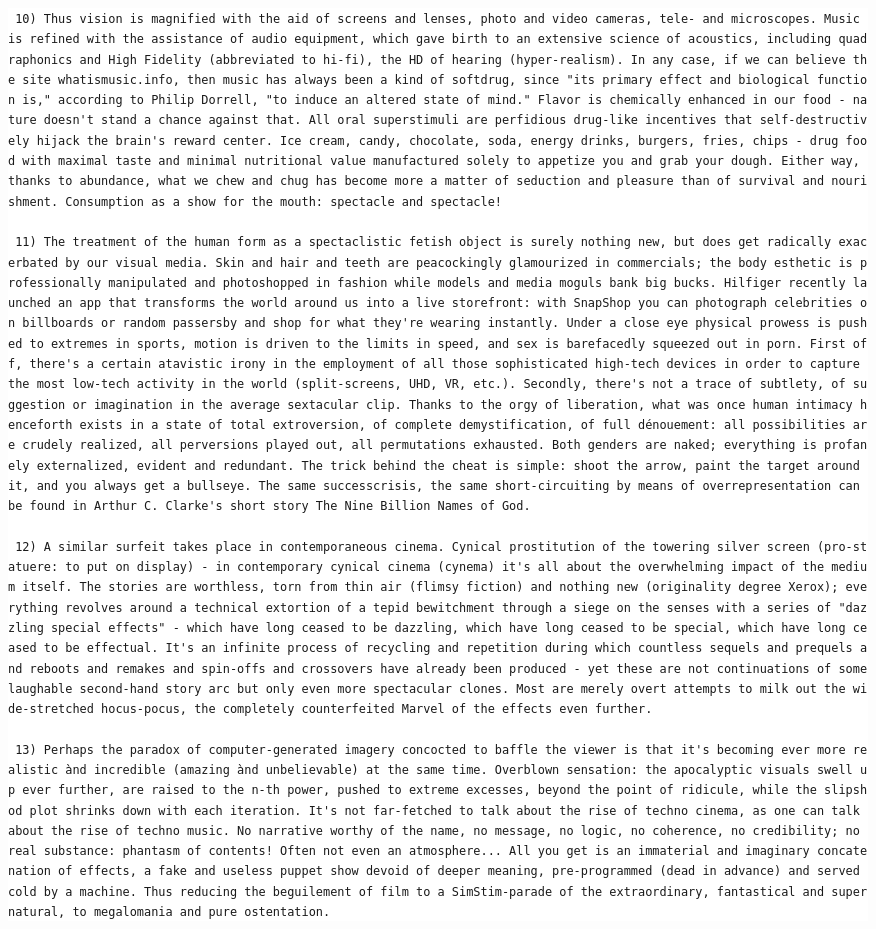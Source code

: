      10) Thus vision is magnified with the aid of screens and lenses, photo and video cameras, tele- and microscopes. Music is refined with the assistance of audio equipment, which gave birth to an extensive science of acoustics, including quadraphonics and High Fidelity (abbreviated to hi-fi), the HD of hearing (hyper-realism). In any case, if we can believe the site whatismusic.info, then music has always been a kind of softdrug, since "its primary effect and biological function is," according to Philip Dorrell, "to induce an altered state of mind." Flavor is chemically enhanced in our food - nature doesn't stand a chance against that. All oral superstimuli are perfidious drug-like incentives that self-destructively hijack the brain's reward center. Ice cream, candy, chocolate, soda, energy drinks, burgers, fries, chips - drug food with maximal taste and minimal nutritional value manufactured solely to appetize you and grab your dough. Either way, thanks to abundance, what we chew and chug has become more a matter of seduction and pleasure than of survival and nourishment. Consumption as a show for the mouth: spectacle and spectacle!
 
     11) The treatment of the human form as a spectaclistic fetish object is surely nothing new, but does get radically exacerbated by our visual media. Skin and hair and teeth are peacockingly glamourized in commercials; the body esthetic is professionally manipulated and photoshopped in fashion while models and media moguls bank big bucks. Hilfiger recently launched an app that transforms the world around us into a live storefront: with SnapShop you can photograph celebrities on billboards or random passersby and shop for what they're wearing instantly. Under a close eye physical prowess is pushed to extremes in sports, motion is driven to the limits in speed, and sex is barefacedly squeezed out in porn. First off, there's a certain atavistic irony in the employment of all those sophisticated high-tech devices in order to capture the most low-tech activity in the world (split-screens, UHD, VR, etc.). Secondly, there's not a trace of subtlety, of suggestion or imagination in the average sextacular clip. Thanks to the orgy of liberation, what was once human intimacy henceforth exists in a state of total extroversion, of complete demystification, of full dénouement: all possibilities are crudely realized, all perversions played out, all permutations exhausted. Both genders are naked; everything is profanely externalized, evident and redundant. The trick behind the cheat is simple: shoot the arrow, paint the target around it, and you always get a bullseye. The same successcrisis, the same short-circuiting by means of overrepresentation can be found in Arthur C. Clarke's short story The Nine Billion Names of God.
 
     12) A similar surfeit takes place in contemporaneous cinema. Cynical prostitution of the towering silver screen (pro-statuere: to put on display) - in contemporary cynical cinema (cynema) it's all about the overwhelming impact of the medium itself. The stories are worthless, torn from thin air (flimsy fiction) and nothing new (originality degree Xerox); everything revolves around a technical extortion of a tepid bewitchment through a siege on the senses with a series of "dazzling special effects" - which have long ceased to be dazzling, which have long ceased to be special, which have long ceased to be effectual. It's an infinite process of recycling and repetition during which countless sequels and prequels and reboots and remakes and spin-offs and crossovers have already been produced - yet these are not continuations of some laughable second-hand story arc but only even more spectacular clones. Most are merely overt attempts to milk out the wide-stretched hocus-pocus, the completely counterfeited Marvel of the effects even further.
 
     13) Perhaps the paradox of computer-generated imagery concocted to baffle the viewer is that it's becoming ever more realistic ànd incredible (amazing ànd unbelievable) at the same time. Overblown sensation: the apocalyptic visuals swell up ever further, are raised to the n-th power, pushed to extreme excesses, beyond the point of ridicule, while the slipshod plot shrinks down with each iteration. It's not far-fetched to talk about the rise of techno cinema, as one can talk about the rise of techno music. No narrative worthy of the name, no message, no logic, no coherence, no credibility; no real substance: phantasm of contents! Often not even an atmosphere... All you get is an immaterial and imaginary concatenation of effects, a fake and useless puppet show devoid of deeper meaning, pre-programmed (dead in advance) and served cold by a machine. Thus reducing the beguilement of film to a SimStim-parade of the extraordinary, fantastical and supernatural, to megalomania and pure ostentation.
 